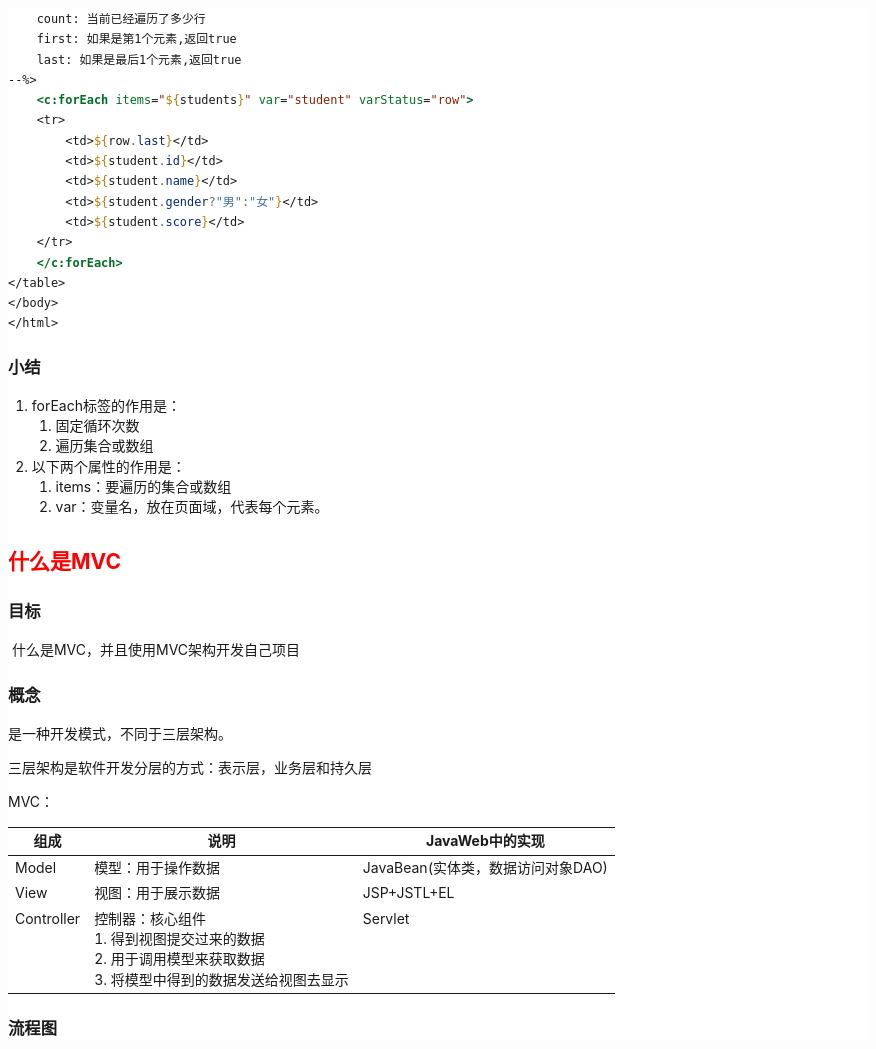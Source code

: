 ```jsp
    count: 当前已经遍历了多少行
    first: 如果是第1个元素,返回true
    last: 如果是最后1个元素,返回true
--%>
    <c:forEach items="${students}" var="student" varStatus="row">
    <tr>
        <td>${row.last}</td>
        <td>${student.id}</td>
        <td>${student.name}</td>
        <td>${student.gender?"男":"女"}</td>
        <td>${student.score}</td>
    </tr>
    </c:forEach>
</table>
</body>
</html>

```

### 小结

1. forEach标签的作用是：
   1. 固定循环次数
   2. 遍历集合或数组
2. 以下两个属性的作用是：
   1. items：要遍历的集合或数组
   2. var：变量名，放在页面域，代表每个元素。



## <font color="red">什么是MVC</font>

### 目标

​	什么是MVC，并且使用MVC架构开发自己项目

### 概念

是一种开发模式，不同于三层架构。

三层架构是软件开发分层的方式：表示层，业务层和持久层

MVC：

| 组成       | 说明                                                         | JavaWeb中的实现                   |
| ---------- | ------------------------------------------------------------ | --------------------------------- |
| Model      | 模型：用于操作数据                                           | JavaBean(实体类，数据访问对象DAO) |
| View       | 视图：用于展示数据                                           | JSP+JSTL+EL                       |
| Controller | 控制器：核心组件<br />1. 得到视图提交过来的数据<br />2. 用于调用模型来获取数据<br />3. 将模型中得到的数据发送给视图去显示 | Servlet                           |

### 流程图
